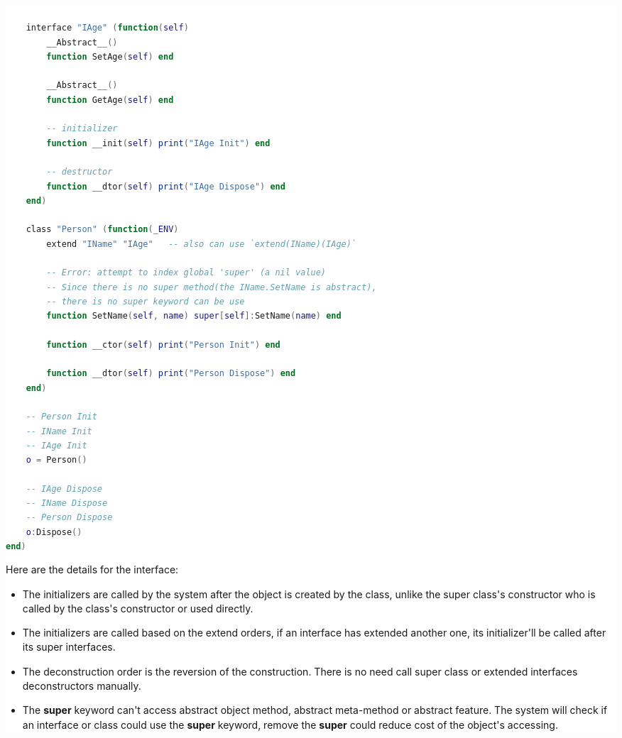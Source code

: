 ```lua

	interface "IAge" (function(self)
		__Abstract__()
		function SetAge(self) end

		__Abstract__()
		function GetAge(self) end

		-- initializer
		function __init(self) print("IAge Init") end

		-- destructor
		function __dtor(self) print("IAge Dispose") end
	end)

	class "Person" (function(_ENV)
		extend "IName" "IAge"   -- also can use `extend(IName)(IAge)`

		-- Error: attempt to index global 'super' (a nil value)
		-- Since there is no super method(the IName.SetName is abstract),
		-- there is no super keyword can be use
		function SetName(self, name) super[self]:SetName(name) end

		function __ctor(self) print("Person Init") end

		function __dtor(self) print("Person Dispose") end
	end)

	-- Person Init
	-- IName Init
	-- IAge Init
	o = Person()

	-- IAge Dispose
	-- IName Dispose
	-- Person Dispose
	o:Dispose()
end)
```

Here are the details for the interface:

* The initializers are called by the system after the object is created by the class, unlike the super class's constructor who is called by the class's constructor or used directly.

* The initializers are called based on the extend orders, if an interface has extended another one, its initializer'll be called after its super interfaces.

* The deconstruction order is the reversion of the construction. There is no need call super class or extended interfaces deconstructors manually.

* The **super** keyword can't access abstract object method, abstract meta-method or abstract feature. The system will check if an interface or class could use the **super** keyword, remove the **super** could reduce cost of the object's accessing.
